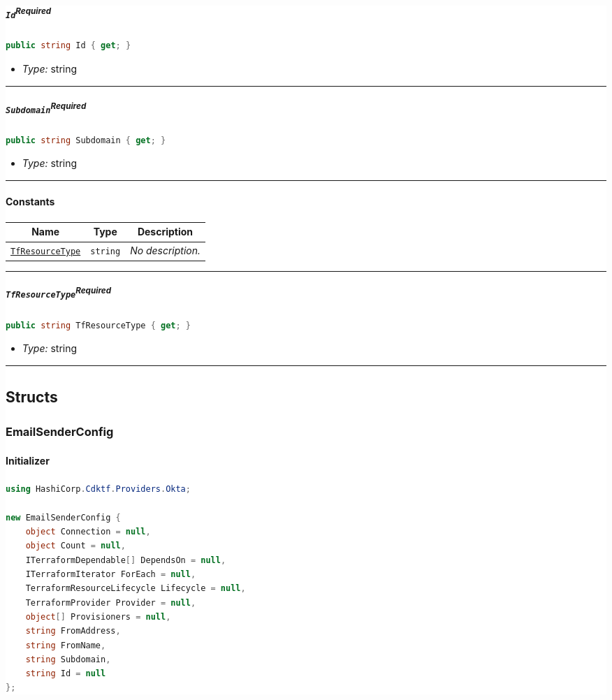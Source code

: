 ##### `Id`<sup>Required</sup> <a name="Id" id="@cdktf/provider-okta.emailSender.EmailSender.property.id"></a>

```csharp
public string Id { get; }
```

- *Type:* string

---

##### `Subdomain`<sup>Required</sup> <a name="Subdomain" id="@cdktf/provider-okta.emailSender.EmailSender.property.subdomain"></a>

```csharp
public string Subdomain { get; }
```

- *Type:* string

---

#### Constants <a name="Constants" id="Constants"></a>

| **Name** | **Type** | **Description** |
| --- | --- | --- |
| <code><a href="#@cdktf/provider-okta.emailSender.EmailSender.property.tfResourceType">TfResourceType</a></code> | <code>string</code> | *No description.* |

---

##### `TfResourceType`<sup>Required</sup> <a name="TfResourceType" id="@cdktf/provider-okta.emailSender.EmailSender.property.tfResourceType"></a>

```csharp
public string TfResourceType { get; }
```

- *Type:* string

---

## Structs <a name="Structs" id="Structs"></a>

### EmailSenderConfig <a name="EmailSenderConfig" id="@cdktf/provider-okta.emailSender.EmailSenderConfig"></a>

#### Initializer <a name="Initializer" id="@cdktf/provider-okta.emailSender.EmailSenderConfig.Initializer"></a>

```csharp
using HashiCorp.Cdktf.Providers.Okta;

new EmailSenderConfig {
    object Connection = null,
    object Count = null,
    ITerraformDependable[] DependsOn = null,
    ITerraformIterator ForEach = null,
    TerraformResourceLifecycle Lifecycle = null,
    TerraformProvider Provider = null,
    object[] Provisioners = null,
    string FromAddress,
    string FromName,
    string Subdomain,
    string Id = null
};
```
